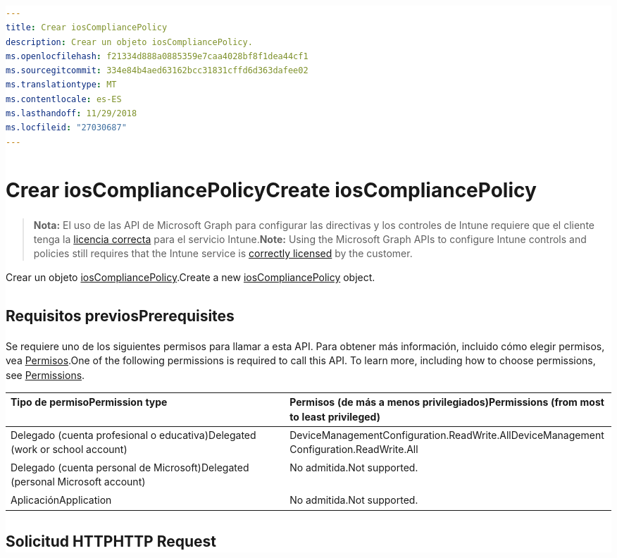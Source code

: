 ```yaml
---
title: Crear iosCompliancePolicy
description: Crear un objeto iosCompliancePolicy.
ms.openlocfilehash: f21334d888a0885359e7caa4028bf8f1dea44cf1
ms.sourcegitcommit: 334e84b4aed63162bcc31831cffd6d363dafee02
ms.translationtype: MT
ms.contentlocale: es-ES
ms.lasthandoff: 11/29/2018
ms.locfileid: "27030687"
---
```

# <a name="create-ioscompliancepolicy"></a><span data-ttu-id="b52b5-103">Crear iosCompliancePolicy</span><span class="sxs-lookup"><span data-stu-id="b52b5-103">Create iosCompliancePolicy</span></span>

> <span data-ttu-id="b52b5-104">**Nota:** El uso de las API de Microsoft Graph para configurar las directivas y los controles de Intune requiere que el cliente tenga la [licencia correcta](https://go.microsoft.com/fwlink/?linkid=839381) para el servicio Intune.</span><span class="sxs-lookup"><span data-stu-id="b52b5-104">**Note:** Using the Microsoft Graph APIs to configure Intune controls and policies still requires that the Intune service is [correctly licensed](https://go.microsoft.com/fwlink/?linkid=839381) by the customer.</span></span>

<span data-ttu-id="b52b5-105">Crear un objeto [iosCompliancePolicy](../resources/intune-deviceconfig-ioscompliancepolicy.md).</span><span class="sxs-lookup"><span data-stu-id="b52b5-105">Create a new [iosCompliancePolicy](../resources/intune-deviceconfig-ioscompliancepolicy.md) object.</span></span>
## <a name="prerequisites"></a><span data-ttu-id="b52b5-106">Requisitos previos</span><span class="sxs-lookup"><span data-stu-id="b52b5-106">Prerequisites</span></span>
<span data-ttu-id="b52b5-p101">Se requiere uno de los siguientes permisos para llamar a esta API. Para obtener más información, incluido cómo elegir permisos, vea [Permisos](/graph/permissions-reference).</span><span class="sxs-lookup"><span data-stu-id="b52b5-p101">One of the following permissions is required to call this API. To learn more, including how to choose permissions, see [Permissions](/graph/permissions-reference).</span></span>

|<span data-ttu-id="b52b5-109">Tipo de permiso</span><span class="sxs-lookup"><span data-stu-id="b52b5-109">Permission type</span></span>|<span data-ttu-id="b52b5-110">Permisos (de más a menos privilegiados)</span><span class="sxs-lookup"><span data-stu-id="b52b5-110">Permissions (from most to least privileged)</span></span>|
|:---|:---|
|<span data-ttu-id="b52b5-111">Delegado (cuenta profesional o educativa)</span><span class="sxs-lookup"><span data-stu-id="b52b5-111">Delegated (work or school account)</span></span>|<span data-ttu-id="b52b5-112">DeviceManagementConfiguration.ReadWrite.All</span><span class="sxs-lookup"><span data-stu-id="b52b5-112">DeviceManagementConfiguration.ReadWrite.All</span></span>|
|<span data-ttu-id="b52b5-113">Delegado (cuenta personal de Microsoft)</span><span class="sxs-lookup"><span data-stu-id="b52b5-113">Delegated (personal Microsoft account)</span></span>|<span data-ttu-id="b52b5-114">No admitida.</span><span class="sxs-lookup"><span data-stu-id="b52b5-114">Not supported.</span></span>|
|<span data-ttu-id="b52b5-115">Aplicación</span><span class="sxs-lookup"><span data-stu-id="b52b5-115">Application</span></span>|<span data-ttu-id="b52b5-116">No admitida.</span><span class="sxs-lookup"><span data-stu-id="b52b5-116">Not supported.</span></span>|

## <a name="http-request"></a><span data-ttu-id="b52b5-117">Solicitud HTTP</span><span class="sxs-lookup"><span data-stu-id="b52b5-117">HTTP Request</span></span>

